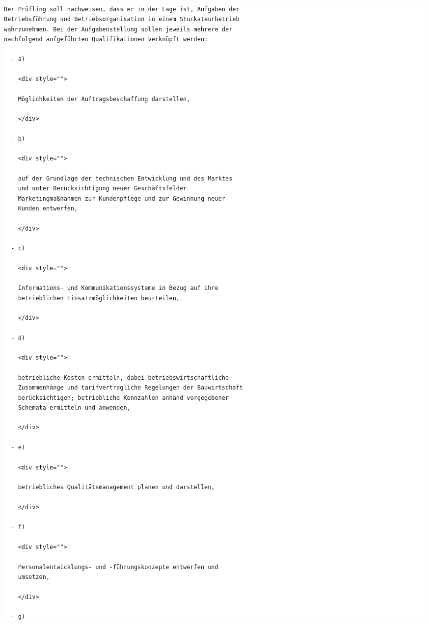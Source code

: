     Der Prüfling soll nachweisen, dass er in der Lage ist, Aufgaben der
    Betriebsführung und Betriebsorganisation in einem Stuckateurbetrieb
    wahrzunehmen. Bei der Aufgabenstellung sollen jeweils mehrere der
    nachfolgend aufgeführten Qualifikationen verknüpft werden:
    
      - a)
        
        <div style="">
        
        Möglichkeiten der Auftragsbeschaffung darstellen,
        
        </div>
    
      - b)
        
        <div style="">
        
        auf der Grundlage der technischen Entwicklung und des Marktes
        und unter Berücksichtigung neuer Geschäftsfelder
        Marketingmaßnahmen zur Kundenpflege und zur Gewinnung neuer
        Kunden entwerfen,
        
        </div>
    
      - c)
        
        <div style="">
        
        Informations- und Kommunikationssysteme in Bezug auf ihre
        betrieblichen Einsatzmöglichkeiten beurteilen,
        
        </div>
    
      - d)
        
        <div style="">
        
        betriebliche Kosten ermitteln, dabei betriebswirtschaftliche
        Zusammenhänge und tarifvertragliche Regelungen der Bauwirtschaft
        berücksichtigen; betriebliche Kennzahlen anhand vorgegebener
        Schemata ermitteln und anwenden,
        
        </div>
    
      - e)
        
        <div style="">
        
        betriebliches Qualitätsmanagement planen und darstellen,
        
        </div>
    
      - f)
        
        <div style="">
        
        Personalentwicklungs- und -führungskonzepte entwerfen und
        umsetzen,
        
        </div>
    
      - g)
        